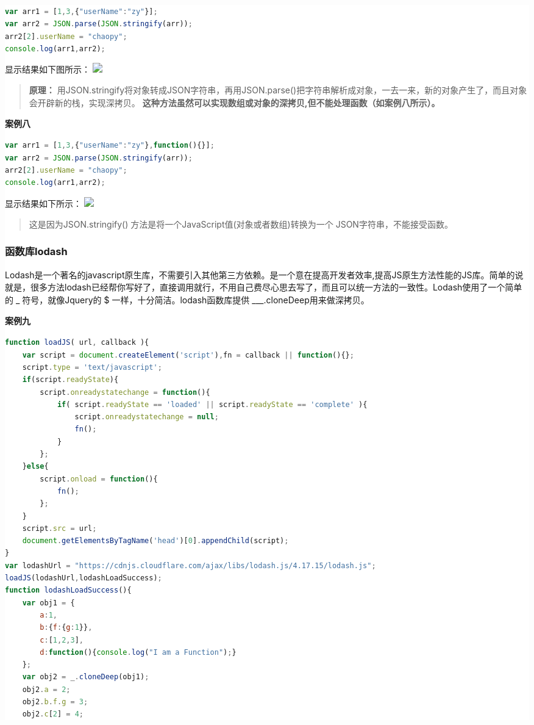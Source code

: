 ```js
var arr1 = [1,3,{"userName":"zy"}];
var arr2 = JSON.parse(JSON.stringify(arr));
arr2[2].userName = "chaopy";
console.log(arr1,arr2);
```

显示结果如下图所示：
![](https://img-blog.csdnimg.cn/20200329203259699.png)

> **原理：**
用JSON.stringify将对象转成JSON字符串，再用JSON.parse()把字符串解析成对象，一去一来，新的对象产生了，而且对象会开辟新的栈，实现深拷贝。 **这种方法虽然可以实现数组或对象的深拷贝,但不能处理函数（如案例八所示）。**

**案例八**

```js
var arr1 = [1,3,{"userName":"zy"},function(){}];
var arr2 = JSON.parse(JSON.stringify(arr));
arr2[2].userName = "chaopy";
console.log(arr1,arr2);
```

显示结果如下所示：
![](https://img-blog.csdnimg.cn/20200329203843432.png)

> 这是因为JSON.stringify() 方法是将一个JavaScript值(对象或者数组)转换为一个 JSON字符串，不能接受函数。

### 函数库lodash

Lodash是一个著名的javascript原生库，不需要引入其他第三方依赖。是一个意在提高开发者效率,提高JS原生方法性能的JS库。简单的说就是，很多方法lodash已经帮你写好了，直接调用就行，不用自己费尽心思去写了，而且可以统一方法的一致性。Lodash使用了一个简单的 _ 符号，就像Jquery的 $ 一样，十分简洁。lodash函数库提供 ___.cloneDeep用来做深拷贝。

**案例九**

```js
function loadJS( url, callback ){
    var script = document.createElement('script'),fn = callback || function(){};
    script.type = 'text/javascript';
    if(script.readyState){
        script.onreadystatechange = function(){
            if( script.readyState == 'loaded' || script.readyState == 'complete' ){
                script.onreadystatechange = null;
                fn();
            }
        };
    }else{
        script.onload = function(){
            fn();
        };
    }
    script.src = url;
    document.getElementsByTagName('head')[0].appendChild(script);
}
var lodashUrl = "https://cdnjs.cloudflare.com/ajax/libs/lodash.js/4.17.15/lodash.js";
loadJS(lodashUrl,lodashLoadSuccess);
function lodashLoadSuccess(){
	var obj1 = {
		a:1,
		b:{f:{g:1}},
		c:[1,2,3],
		d:function(){console.log("I am a Function");}
	};
	var obj2 = _.cloneDeep(obj1);
	obj2.a = 2;
	obj2.b.f.g = 3;
	obj2.c[2] = 4;
```